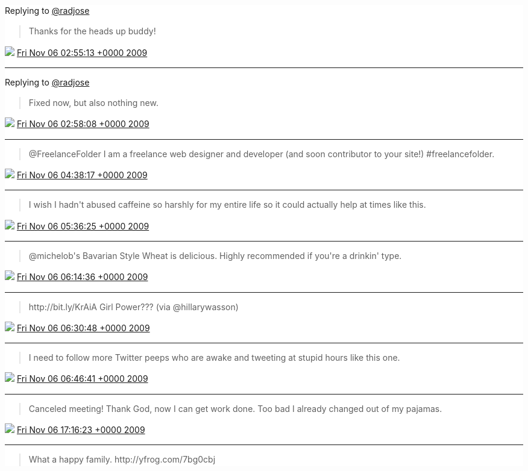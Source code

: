 Replying to [@radjose](https://twitter.com/RadleyJPhoenix/status/5466856082)

> Thanks for the heads up buddy\!

<img src="/img/tweet-media/tweet.ico" width="12" /> [Fri Nov 06 02:55:13 +0000 2009](https://twitter.com/timwasson/status/5468474524)

----

Replying to [@radjose](https://twitter.com/RadleyJPhoenix/status/5466856082)

> Fixed now, but also nothing new\.

<img src="/img/tweet-media/tweet.ico" width="12" /> [Fri Nov 06 02:58:08 +0000 2009](https://twitter.com/timwasson/status/5468543261)

----

> @FreelanceFolder I am a freelance web designer and developer \(and soon contributor to your site\!\) \#freelancefolder\.

<img src="/img/tweet-media/tweet.ico" width="12" /> [Fri Nov 06 04:38:17 +0000 2009](https://twitter.com/timwasson/status/5470732259)

----

> I wish I hadn't abused caffeine so harshly for my entire life so it could actually help at times like this\.

<img src="/img/tweet-media/tweet.ico" width="12" /> [Fri Nov 06 05:36:25 +0000 2009](https://twitter.com/timwasson/status/5471762409)

----

> @michelob's Bavarian Style Wheat is delicious\. Highly recommended if you're a drinkin' type\.

<img src="/img/tweet-media/tweet.ico" width="12" /> [Fri Nov 06 06:14:36 +0000 2009](https://twitter.com/timwasson/status/5472347665)

----

> http://bit\.ly/KrAiA  Girl Power??? \(via @hillarywasson\)

<img src="/img/tweet-media/tweet.ico" width="12" /> [Fri Nov 06 06:30:48 +0000 2009](https://twitter.com/timwasson/status/5472581415)

----

> I need to follow more Twitter peeps who are awake and tweeting at stupid hours like this one\.

<img src="/img/tweet-media/tweet.ico" width="12" /> [Fri Nov 06 06:46:41 +0000 2009](https://twitter.com/timwasson/status/5472797161)

----

> Canceled meeting\! Thank God, now I can get work done\. Too bad I already changed out of my pajamas\.

<img src="/img/tweet-media/tweet.ico" width="12" /> [Fri Nov 06 17:16:23 +0000 2009](https://twitter.com/timwasson/status/5483602393)

----

> What a happy family\.  http://yfrog\.com/7bg0cbj
